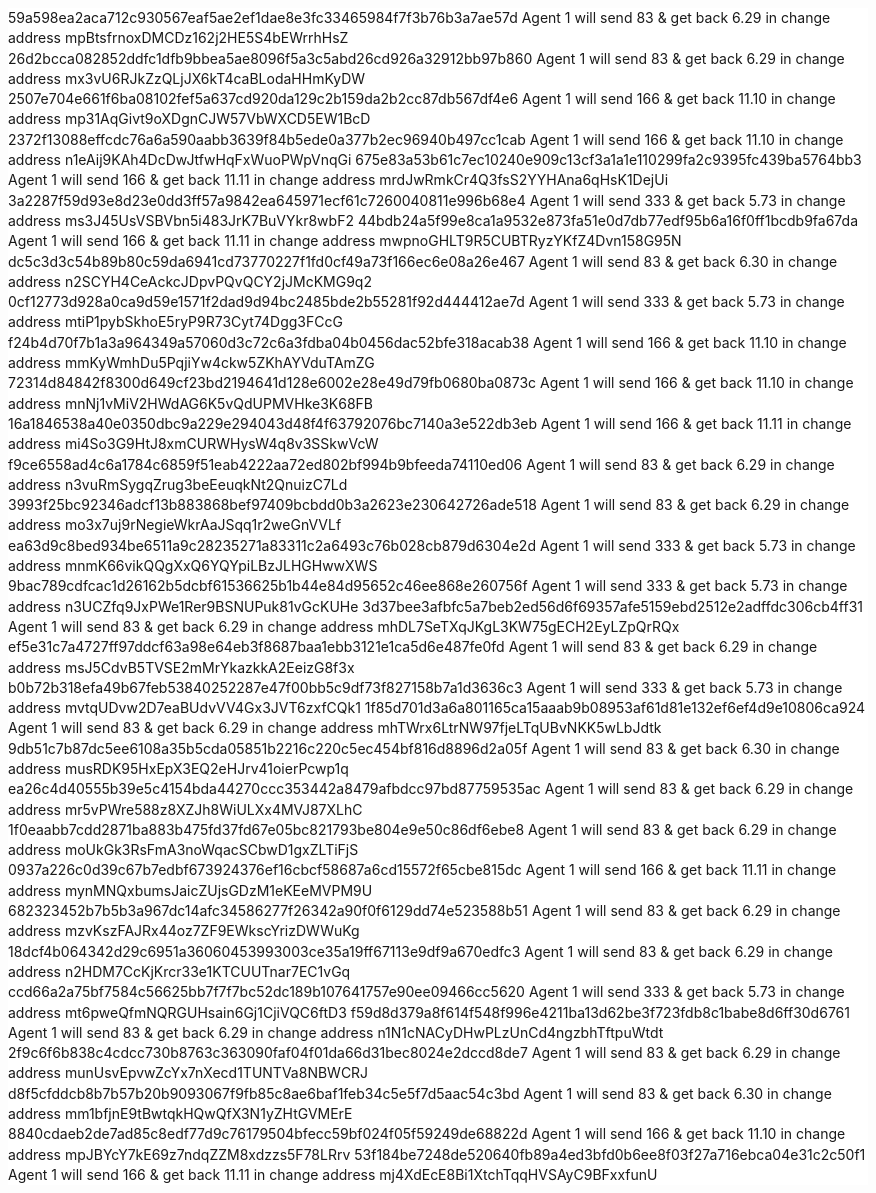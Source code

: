 59a598ea2aca712c930567eaf5ae2ef1dae8e3fc33465984f7f3b76b3a7ae57d
Agent 1 will send 83 & get back 6.29 in change address mpBtsfrnoxDMCDz162j2HE5S4bEWrrhHsZ
26d2bcca082852ddfc1dfb9bbea5ae8096f5a3c5abd26cd926a32912bb97b860
Agent 1 will send 83 & get back 6.29 in change address mx3vU6RJkZzQLjJX6kT4caBLodaHHmKyDW
2507e704e661f6ba08102fef5a637cd920da129c2b159da2b2cc87db567df4e6
Agent 1 will send 166 & get back 11.10 in change address mp31AqGivt9oXDgnCJW57VbWXCD5EW1BcD
2372f13088effcdc76a6a590aabb3639f84b5ede0a377b2ec96940b497cc1cab
Agent 1 will send 166 & get back 11.10 in change address n1eAij9KAh4DcDwJtfwHqFxWuoPWpVnqGi
675e83a53b61c7ec10240e909c13cf3a1a1e110299fa2c9395fc439ba5764bb3
Agent 1 will send 166 & get back 11.11 in change address mrdJwRmkCr4Q3fsS2YYHAna6qHsK1DejUi
3a2287f59d93e8d23e0dd3ff57a9842ea645971ecf61c7260040811e996b68e4
Agent 1 will send 333 & get back 5.73 in change address ms3J45UsVSBVbn5i483JrK7BuVYkr8wbF2
44bdb24a5f99e8ca1a9532e873fa51e0d7db77edf95b6a16f0ff1bcdb9fa67da
Agent 1 will send 166 & get back 11.11 in change address mwpnoGHLT9R5CUBTRyzYKfZ4Dvn158G95N
dc5c3d3c54b89b80c59da6941cd73770227f1fd0cf49a73f166ec6e08a26e467
Agent 1 will send 83 & get back 6.30 in change address n2SCYH4CeAckcJDpvPQvQCY2jJMcKMG9q2
0cf12773d928a0ca9d59e1571f2dad9d94bc2485bde2b55281f92d444412ae7d
Agent 1 will send 333 & get back 5.73 in change address mtiP1pybSkhoE5ryP9R73Cyt74Dgg3FCcG
f24b4d70f7b1a3a964349a57060d3c72c6a3fdba04b0456dac52bfe318acab38
Agent 1 will send 166 & get back 11.10 in change address mmKyWmhDu5PqjiYw4ckw5ZKhAYVduTAmZG
72314d84842f8300d649cf23bd2194641d128e6002e28e49d79fb0680ba0873c
Agent 1 will send 166 & get back 11.10 in change address mnNj1vMiV2HWdAG6K5vQdUPMVHke3K68FB
16a1846538a40e0350dbc9a229e294043d48f4f63792076bc7140a3e522db3eb
Agent 1 will send 166 & get back 11.11 in change address mi4So3G9HtJ8xmCURWHysW4q8v3SSkwVcW
f9ce6558ad4c6a1784c6859f51eab4222aa72ed802bf994b9bfeeda74110ed06
Agent 1 will send 83 & get back 6.29 in change address n3vuRmSygqZrug3beEeuqkNt2QnuizC7Ld
3993f25bc92346adcf13b883868bef97409bcbdd0b3a2623e230642726ade518
Agent 1 will send 83 & get back 6.29 in change address mo3x7uj9rNegieWkrAaJSqq1r2weGnVVLf
ea63d9c8bed934be6511a9c28235271a83311c2a6493c76b028cb879d6304e2d
Agent 1 will send 333 & get back 5.73 in change address mnmK66vikQQgXxQ6YQYpiLBzJLHGHwwXWS
9bac789cdfcac1d26162b5dcbf61536625b1b44e84d95652c46ee868e260756f
Agent 1 will send 333 & get back 5.73 in change address n3UCZfq9JxPWe1Rer9BSNUPuk81vGcKUHe
3d37bee3afbfc5a7beb2ed56d6f69357afe5159ebd2512e2adffdc306cb4ff31
Agent 1 will send 83 & get back 6.29 in change address mhDL7SeTXqJKgL3KW75gECH2EyLZpQrRQx
ef5e31c7a4727ff97ddcf63a98e64eb3f8687baa1ebb3121e1ca5d6e487fe0fd
Agent 1 will send 83 & get back 6.29 in change address msJ5CdvB5TVSE2mMrYkazkkA2EeizG8f3x
b0b72b318efa49b67feb53840252287e47f00bb5c9df73f827158b7a1d3636c3
Agent 1 will send 333 & get back 5.73 in change address mvtqUDvw2D7eaBUdvVV4Gx3JVT6zxfCQk1
1f85d701d3a6a801165ca15aaab9b08953af61d81e132ef6ef4d9e10806ca924
Agent 1 will send 83 & get back 6.29 in change address mhTWrx6LtrNW97fjeLTqUBvNKK5wLbJdtk
9db51c7b87dc5ee6108a35b5cda05851b2216c220c5ec454bf816d8896d2a05f
Agent 1 will send 83 & get back 6.30 in change address musRDK95HxEpX3EQ2eHJrv41oierPcwp1q
ea26c4d40555b39e5c4154bda44270ccc353442a8479afbdcc97bd87759535ac
Agent 1 will send 83 & get back 6.29 in change address mr5vPWre588z8XZJh8WiULXx4MVJ87XLhC
1f0eaabb7cdd2871ba883b475fd37fd67e05bc821793be804e9e50c86df6ebe8
Agent 1 will send 83 & get back 6.29 in change address moUkGk3RsFmA3noWqacSCbwD1gxZLTiFjS
0937a226c0d39c67b7edbf673924376ef16cbcf58687a6cd15572f65cbe815dc
Agent 1 will send 166 & get back 11.11 in change address mynMNQxbumsJaicZUjsGDzM1eKEeMVPM9U
682323452b7b5b3a967dc14afc34586277f26342a90f0f6129dd74e523588b51
Agent 1 will send 83 & get back 6.29 in change address mzvKszFAJRx44oz7ZF9EWkscYrizDWWuKg
18dcf4b064342d29c6951a36060453993003ce35a19ff67113e9df9a670edfc3
Agent 1 will send 83 & get back 6.29 in change address n2HDM7CcKjKrcr33e1KTCUUTnar7EC1vGq
ccd66a2a75bf7584c56625bb7f7f7bc52dc189b107641757e90ee09466cc5620
Agent 1 will send 333 & get back 5.73 in change address mt6pweQfmNQRGUHsain6Gj1CjiVQC6ftD3
f59d8d379a8f614f548f996e4211ba13d62be3f723fdb8c1babe8d6ff30d6761
Agent 1 will send 83 & get back 6.29 in change address n1N1cNACyDHwPLzUnCd4ngzbhTftpuWtdt
2f9c6f6b838c4cdcc730b8763c363090faf04f01da66d31bec8024e2dccd8de7
Agent 1 will send 83 & get back 6.29 in change address munUsvEpvwZcYx7nXecd1TUNTVa8NBWCRJ
d8f5cfddcb8b7b57b20b9093067f9fb85c8ae6baf1feb34c5e5f7d5aac54c3bd
Agent 1 will send 83 & get back 6.30 in change address mm1bfjnE9tBwtqkHQwQfX3N1yZHtGVMErE
8840cdaeb2de7ad85c8edf77d9c76179504bfecc59bf024f05f59249de68822d
Agent 1 will send 166 & get back 11.10 in change address mpJBYcY7kE69z7ndqZZM8xdzzs5F78LRrv
53f184be7248de520640fb89a4ed3bfd0b6ee8f03f27a716ebca04e31c2c50f1
Agent 1 will send 166 & get back 11.11 in change address mj4XdEcE8Bi1XtchTqqHVSAyC9BFxxfunU